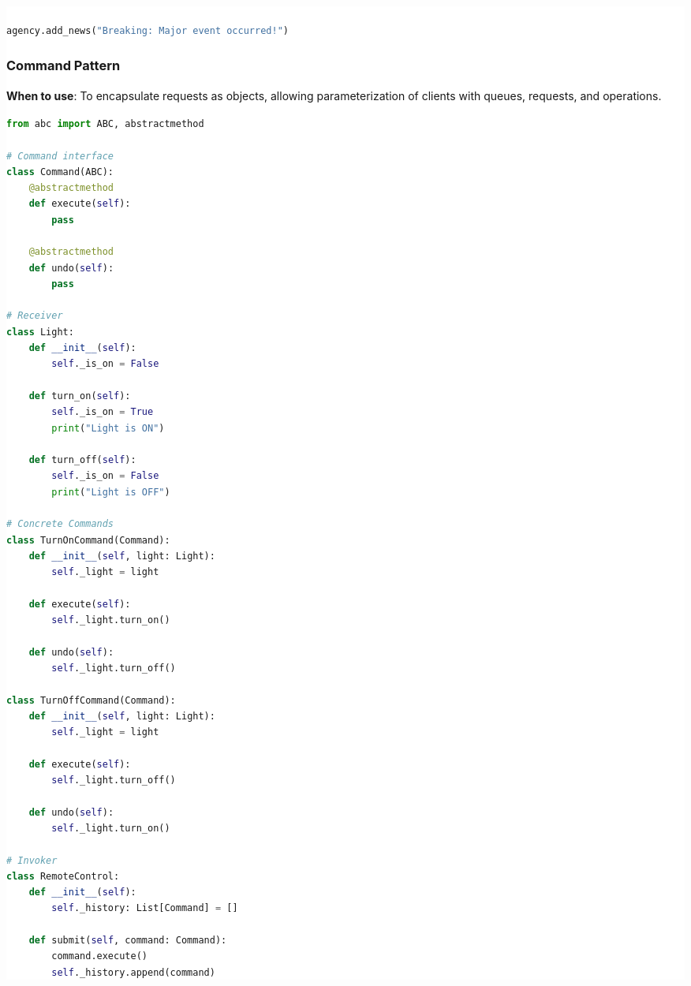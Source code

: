 ```python

agency.add_news("Breaking: Major event occurred!")
```

### Command Pattern
**When to use**: To encapsulate requests as objects, allowing parameterization of clients with queues, requests, and operations.

```python
from abc import ABC, abstractmethod

# Command interface
class Command(ABC):
    @abstractmethod
    def execute(self):
        pass

    @abstractmethod
    def undo(self):
        pass

# Receiver
class Light:
    def __init__(self):
        self._is_on = False

    def turn_on(self):
        self._is_on = True
        print("Light is ON")

    def turn_off(self):
        self._is_on = False
        print("Light is OFF")

# Concrete Commands
class TurnOnCommand(Command):
    def __init__(self, light: Light):
        self._light = light

    def execute(self):
        self._light.turn_on()

    def undo(self):
        self._light.turn_off()

class TurnOffCommand(Command):
    def __init__(self, light: Light):
        self._light = light

    def execute(self):
        self._light.turn_off()

    def undo(self):
        self._light.turn_on()

# Invoker
class RemoteControl:
    def __init__(self):
        self._history: List[Command] = []

    def submit(self, command: Command):
        command.execute()
        self._history.append(command)
```